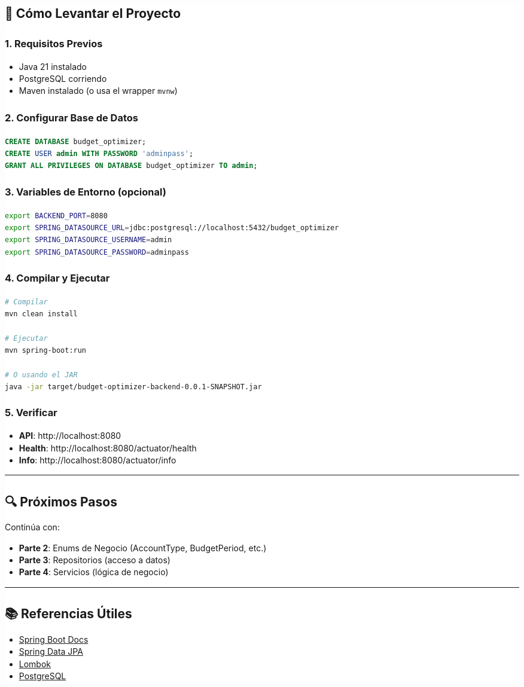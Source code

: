 ## 🚀 Cómo Levantar el Proyecto

### 1. Requisitos Previos
- Java 21 instalado
- PostgreSQL corriendo
- Maven instalado (o usa el wrapper `mvnw`)

### 2. Configurar Base de Datos
```sql
CREATE DATABASE budget_optimizer;
CREATE USER admin WITH PASSWORD 'adminpass';
GRANT ALL PRIVILEGES ON DATABASE budget_optimizer TO admin;
```

### 3. Variables de Entorno (opcional)
```bash
export BACKEND_PORT=8080
export SPRING_DATASOURCE_URL=jdbc:postgresql://localhost:5432/budget_optimizer
export SPRING_DATASOURCE_USERNAME=admin
export SPRING_DATASOURCE_PASSWORD=adminpass
```

### 4. Compilar y Ejecutar
```bash
# Compilar
mvn clean install

# Ejecutar
mvn spring-boot:run

# O usando el JAR
java -jar target/budget-optimizer-backend-0.0.1-SNAPSHOT.jar
```

### 5. Verificar
- **API**: http://localhost:8080
- **Health**: http://localhost:8080/actuator/health
- **Info**: http://localhost:8080/actuator/info

---

## 🔍 Próximos Pasos

Continúa con:
- **Parte 2**: Enums de Negocio (AccountType, BudgetPeriod, etc.)
- **Parte 3**: Repositorios (acceso a datos)
- **Parte 4**: Servicios (lógica de negocio)

---

## 📚 Referencias Útiles

- [Spring Boot Docs](https://docs.spring.io/spring-boot/docs/current/reference/html/)
- [Spring Data JPA](https://docs.spring.io/spring-data/jpa/docs/current/reference/html/)
- [Lombok](https://projectlombok.org/features/)
- [PostgreSQL](https://www.postgresql.org/docs/)
